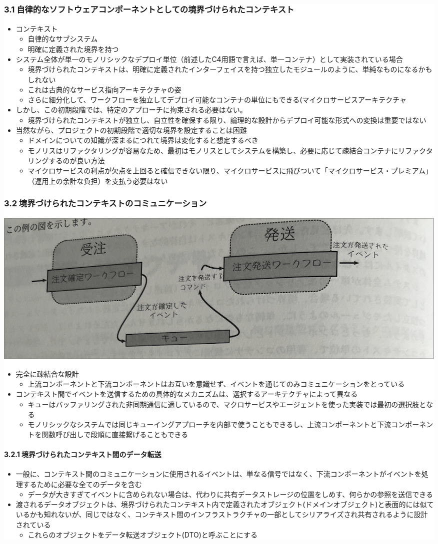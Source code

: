 ### 3.1 自律的なソフトウェアコンポーネントとしての境界づけられたコンテキスト

- コンテキスト
  - 自律的なサブシステム
  - 明確に定義された境界を持つ
- システム全体が単一のモノリシックなデプロイ単位（前述したC4用語で言えば、単一コンテナ）として実装されている場合
  - 境界づけられたコンテキストは、明確に定義されたインターフェイスを持つ独立したモジュールのように、単純なものになるかもしれない
  - これは古典的なサービス指向アーキテクチャの姿
  - さらに細分化して、ワークフローを独立してデプロイ可能なコンテナの単位にもできる(マイクロサービスアーキテクチャ
- しかし、この初期段階では、特定のアプローチに拘束される必要はない。
  - 境界づけられたコンテキストが独立し、自立性を確保する限り、論理的な設計からデプロイ可能な形式への変換は重要ではない
- 当然ながら、プロジェクトの初期段階で適切な境界を設定することは困難
  - ドメインについての知識が深まるにつれて境界は変化すると想定するべき
  - モノリスはリファクタリングが容易なため、最初はモノリスとしてシステムを構築し、必要に応じて疎結合コンテナにリファクタリングするのが良い方法
  - マイクロサービスの利点が欠点を上回ると確信できない限り、マイクロサービスに飛びついて「マイクロサービス・プレミアム」（運用上の余計な負担）を支払う必要はない

### 3.2 境界づけられたコンテキストのコミュニケーション

![CleanShot 2024-09-15 at 12.49.59@2x.png](./assets/CleanShot_2024-09-15_at_12.49.592x.png)

- 完全に疎結合な設計
  - 上流コンポーネントと下流コンポーネントはお互いを意識せず、イベントを通じてのみコミュニケーションをとっている
- コンテキスト間でイベントを送信するための具体的なメカニズムは、選択するアーキテクチャによって異なる
  - キューはバッファリングされた非同期通信に適しているので、マクロサービスやエージェントを使った実装では最初の選択肢となる
  - モノリシックなシステムでは同じキューイングアプローチを内部で使うこともできるし、上流コンポーネントと下流コンポーネントを関数呼び出しで段順に直接繋げることもできる

#### 3.2.1 境界づけられたコンテキスト間のデータ転送

- 一般に、コンテキスト間のコミュニケーションに使用されるイベントは、単なる信号ではなく、下流コンポーネントがイベントを処理するために必要な全てのデータを含む
  - データが大きすぎてイベントに含められない場合は、代わりに共有データストレージの位置をしめす、何らかの参照を送信できる
- 渡されるデータオブジェクトは、境界づけられたコンテキスト内で定義されたオブジェクト(ドメインオブジェクト)と表面的には似ているかも知れないが、同じではなく、コンテキスト間のインフラストラクチャの一部としてシリアライズされ共有されるように設計されている
  - これらのオブジェクトをデータ転送オブジェクト(DTO)と呼ぶことにする
